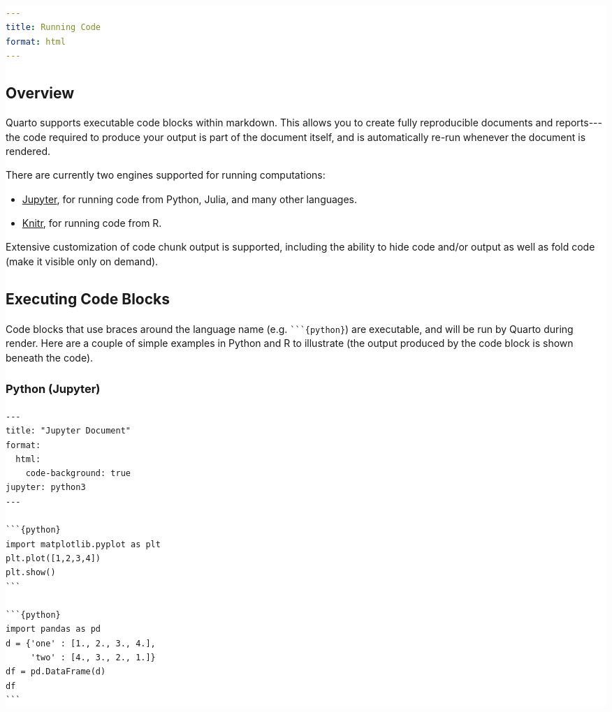 ```yaml
---
title: Running Code
format: html
---
```


## Overview

Quarto supports executable code blocks within markdown. This allows you to create fully reproducible documents and reports---the code required to produce your output is part of the document itself, and is automatically re-run whenever the document is rendered.

There are currently two engines supported for running computations:

-   [Jupyter](https://jupyter.org/), for running code from Python, Julia, and many other languages.

-   [Knitr](https://yihui.org/knitr/), for running code from R.

Extensive customization of code chunk output is supported, including the ability to hide code and/or output as well as fold code (make it visible only on demand).

## Executing Code Blocks

Code blocks that use braces around the language name (e.g. ```` ```{python} ````) are executable, and will be run by Quarto during render. Here are a couple of simple examples in Python and R to illustrate (the output produced by the code block is shown beneath the code).

### Python (Jupyter)

```` {.python}
---
title: "Jupyter Document"
format: 
  html:
    code-background: true
jupyter: python3
---

```{python}
import matplotlib.pyplot as plt
plt.plot([1,2,3,4])
plt.show()
```

```{python}
import pandas as pd
d = {'one' : [1., 2., 3., 4.],
     'two' : [4., 3., 2., 1.]}
df = pd.DataFrame(d)
df
```
````
